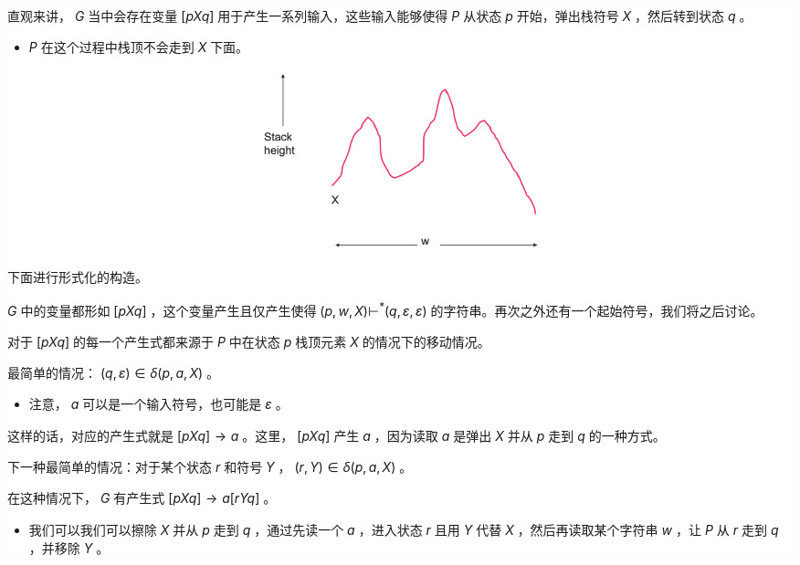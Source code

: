 直观来讲， $G$ 当中会存在变量 $[pXq]$ 用于产生一系列输入，这些输入能够使得 $P$ 从状态 $p$ 开始，弹出栈符号 $X$ ，然后转到状态 $q$ 。

- $P$ 在这个过程中栈顶不会走到 $X$ 下面。

<p style="text-align:center"><img src="./pop-x.png" alt="pop-x" style="zoom:30%;"/></p>

下面进行形式化的构造。

$G$ 中的变量都形如 $[pXq]$ ，这个变量产生且仅产生使得 $(p, w, X) \vdash^* (q,\varepsilon, \varepsilon)$ 的字符串。再次之外还有一个起始符号，我们将之后讨论。

对于 $[pXq]$ 的每一个产生式都来源于 $P$ 中在状态 $p$ 栈顶元素 $X$ 的情况下的移动情况。

最简单的情况： $(q, \varepsilon) \in \delta(p, a, X)$ 。

- 注意， $a$ 可以是一个输入符号，也可能是 $\varepsilon$ 。

这样的话，对应的产生式就是 $[pXq] \to a$ 。这里， $[pXq]$ 产生 $a$ ，因为读取 $a$ 是弹出 $X$ 并从 $p$ 走到 $q$ 的一种方式。

下一种最简单的情况：对于某个状态 $r$ 和符号 $Y$ ， $(r, Y) \in \delta(p, a, X)$ 。

在这种情况下， $G$ 有产生式 $[pXq] \to a[rYq]$ 。

- 我们可以我们可以擦除 $X$ 并从 $p$ 走到 $q$ ，通过先读一个 $a$ ，进入状态 $r$ 且用 $Y$ 代替 $X$ ，然后再读取某个字符串 $w$ ，让 $P$ 从 $r$ 走到 $q$ ，并移除 $Y$ 。
